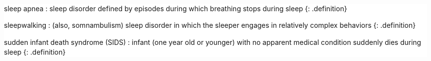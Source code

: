 sleep apnea
: sleep disorder defined by episodes during which breathing stops during sleep
{: .definition}

sleepwalking
: (also, somnambulism) sleep disorder in which the sleeper engages in relatively complex behaviors
{: .definition}

sudden infant death syndrome (SIDS)
: infant (one year old or younger) with no apparent medical condition suddenly dies during sleep
{: .definition}

</div>

